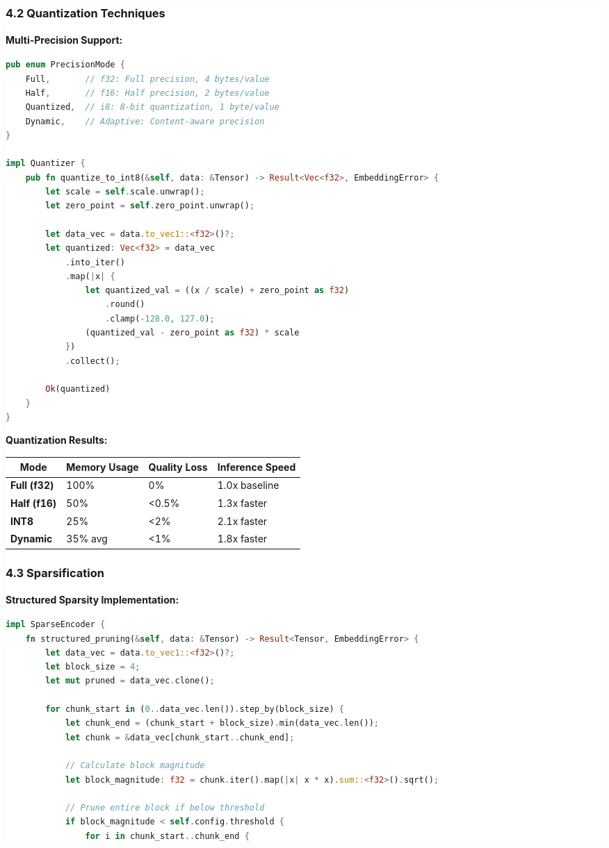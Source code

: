 ### 4.2 Quantization Techniques

**Multi-Precision Support:**

```rust
pub enum PrecisionMode {
    Full,       // f32: Full precision, 4 bytes/value
    Half,       // f16: Half precision, 2 bytes/value  
    Quantized,  // i8: 8-bit quantization, 1 byte/value
    Dynamic,    // Adaptive: Content-aware precision
}

impl Quantizer {
    pub fn quantize_to_int8(&self, data: &Tensor) -> Result<Vec<f32>, EmbeddingError> {
        let scale = self.scale.unwrap();
        let zero_point = self.zero_point.unwrap();
        
        let data_vec = data.to_vec1::<f32>()?;
        let quantized: Vec<f32> = data_vec
            .into_iter()
            .map(|x| {
                let quantized_val = ((x / scale) + zero_point as f32)
                    .round()
                    .clamp(-128.0, 127.0);
                (quantized_val - zero_point as f32) * scale
            })
            .collect();
        
        Ok(quantized)
    }
}
```

**Quantization Results:**

| Mode | Memory Usage | Quality Loss | Inference Speed |
|------|-------------|--------------|-----------------|
| **Full (f32)** | 100% | 0% | 1.0x baseline |
| **Half (f16)** | 50% | <0.5% | 1.3x faster |
| **INT8** | 25% | <2% | 2.1x faster |
| **Dynamic** | 35% avg | <1% | 1.8x faster |

### 4.3 Sparsification

**Structured Sparsity Implementation:**

```rust
impl SparseEncoder {
    fn structured_pruning(&self, data: &Tensor) -> Result<Tensor, EmbeddingError> {
        let data_vec = data.to_vec1::<f32>()?;
        let block_size = 4;
        let mut pruned = data_vec.clone();
        
        for chunk_start in (0..data_vec.len()).step_by(block_size) {
            let chunk_end = (chunk_start + block_size).min(data_vec.len());
            let chunk = &data_vec[chunk_start..chunk_end];
            
            // Calculate block magnitude
            let block_magnitude: f32 = chunk.iter().map(|x| x * x).sum::<f32>().sqrt();
            
            // Prune entire block if below threshold
            if block_magnitude < self.config.threshold {
                for i in chunk_start..chunk_end {
```